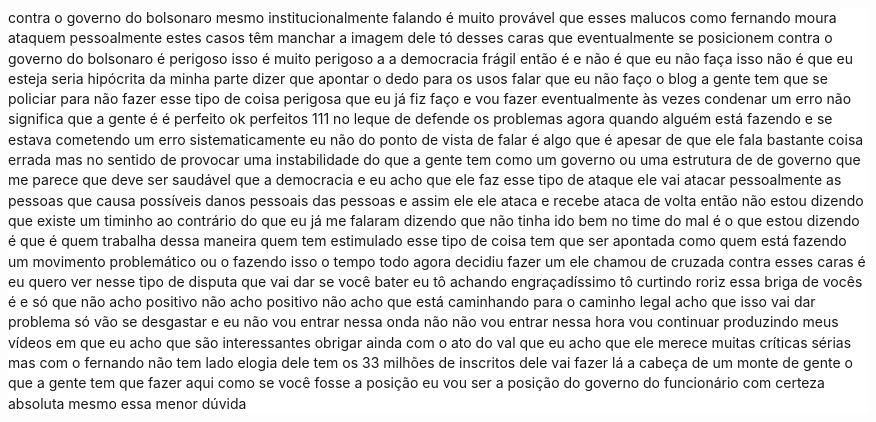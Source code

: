 contra o governo do bolsonaro mesmo
institucionalmente falando é muito
provável que esses malucos como fernando
moura ataquem pessoalmente estes casos
têm manchar a imagem dele tó desses
caras que eventualmente se posicionem
contra o governo do bolsonaro é perigoso
isso é muito perigoso a a democracia
frágil
então é e não é que eu não faça isso não
é que eu esteja
seria hipócrita da minha parte dizer que
apontar o dedo para os usos falar que eu
não faço o blog a gente tem que se
policiar para não fazer esse tipo de
coisa perigosa que eu já fiz faço e vou
fazer eventualmente às vezes condenar um
erro não significa que a gente é é
perfeito ok perfeitos 111 no leque de
defende os problemas agora quando alguém
está fazendo e se estava cometendo um
erro sistematicamente eu não do ponto de
vista de falar é algo que é apesar de
que ele fala bastante coisa errada mas
no sentido de provocar uma instabilidade
do que a gente tem como um governo ou
uma estrutura de de governo que me
parece que deve ser saudável que a
democracia e eu acho que ele faz esse
tipo de ataque ele vai atacar
pessoalmente as pessoas que causa
possíveis danos pessoais das pessoas e
assim ele ele ataca e recebe ataca de
volta então não estou dizendo que existe
um timinho ao contrário do que eu já me
falaram dizendo que não tinha ido bem no
time do mal
é o que estou dizendo é que é quem
trabalha dessa maneira quem tem
estimulado esse tipo de coisa tem que
ser apontada como quem está fazendo um
movimento problemático ou o fazendo isso
o tempo todo agora decidiu fazer um
ele chamou de cruzada contra esses caras
é eu quero ver nesse tipo de disputa que
vai dar se você bater eu tô achando
engraçadíssimo tô curtindo roriz essa
briga de vocês é e só que não acho
positivo não acho positivo não acho que
está caminhando para o caminho legal
acho que isso vai dar problema só vão se
desgastar e eu não vou entrar nessa onda
não não vou entrar nessa hora vou
continuar produzindo meus vídeos em que
eu acho que são interessantes obrigar
ainda com o ato do val que eu acho que
ele merece muitas críticas sérias mas
com o fernando não tem lado elogia dele
tem os 33 milhões de inscritos dele vai
fazer lá a cabeça de um monte de gente o
que a gente tem que fazer aqui como se
você fosse a posição eu vou ser a
posição do governo do funcionário com
certeza absoluta mesmo essa menor dúvida